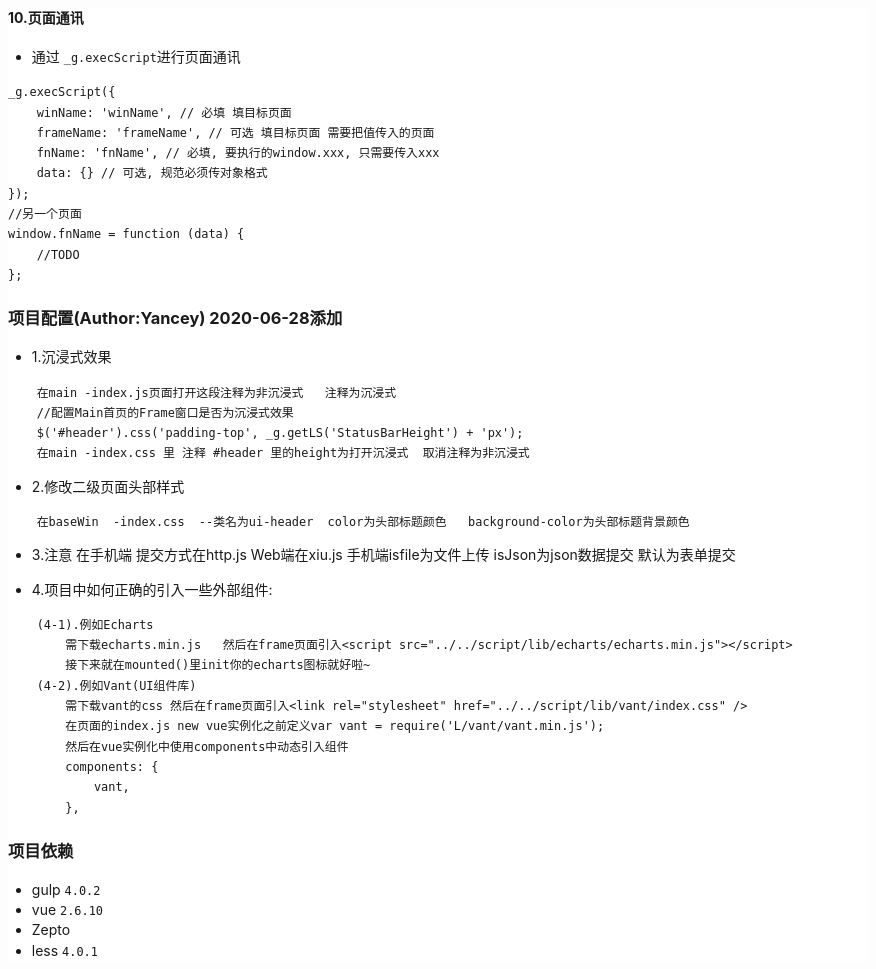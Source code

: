 #### 10.页面通讯

* 通过 `_g.execScript`进行页面通讯

```
_g.execScript({
    winName: 'winName', // 必填 填目标页面
    frameName: 'frameName', // 可选 填目标页面 需要把值传入的页面
    fnName: 'fnName', // 必填, 要执行的window.xxx, 只需要传入xxx
    data: {} // 可选, 规范必须传对象格式
});
//另一个页面
window.fnName = function (data) {
    //TODO 
};
```

### 项目配置(Author:Yancey) 2020-06-28添加
* 1.沉浸式效果
```
    在main -index.js页面打开这段注释为非沉浸式   注释为沉浸式
    //配置Main首页的Frame窗口是否为沉浸式效果
    $('#header').css('padding-top', _g.getLS('StatusBarHeight') + 'px');
    在main -index.css 里 注释 #header 里的height为打开沉浸式  取消注释为非沉浸式
```
* 2.修改二级页面头部样式
```
    在baseWin  -index.css  --类名为ui-header  color为头部标题颜色   background-color为头部标题背景颜色
```
* 3.注意 在手机端 提交方式在http.js  Web端在xiu.js    手机端isfile为文件上传  isJson为json数据提交  默认为表单提交

* 4.项目中如何正确的引入一些外部组件:
```
    (4-1).例如Echarts
        需下载echarts.min.js   然后在frame页面引入<script src="../../script/lib/echarts/echarts.min.js"></script>
        接下来就在mounted()里init你的echarts图标就好啦~
    (4-2).例如Vant(UI组件库)
        需下载vant的css 然后在frame页面引入<link rel="stylesheet" href="../../script/lib/vant/index.css" />
        在页面的index.js new vue实例化之前定义var vant = require('L/vant/vant.min.js');
        然后在vue实例化中使用components中动态引入组件
        components: {
            vant,
        },
```
### 项目依赖
* gulp `4.0.2`
* vue `2.6.10`
* Zepto
* less `4.0.1`


